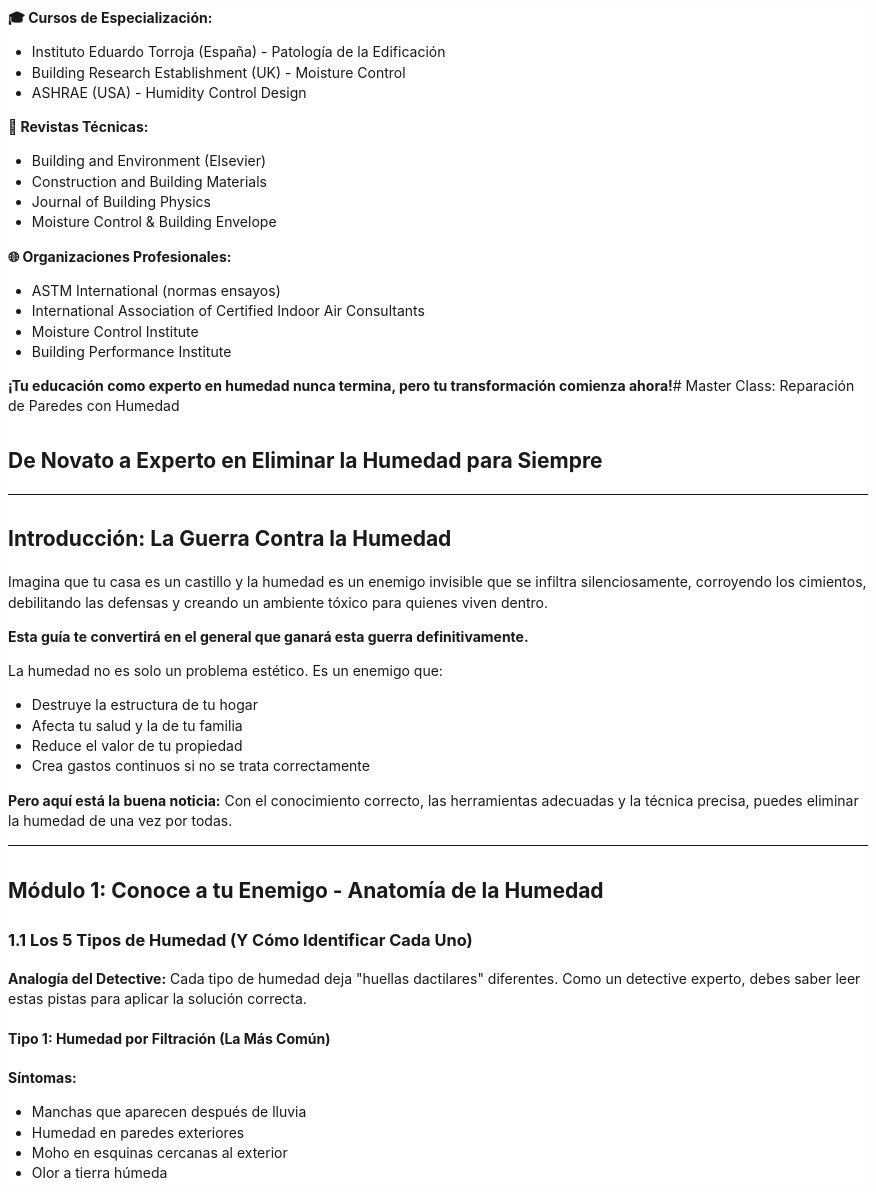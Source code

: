 **🎓 Cursos de Especialización:**
- Instituto Eduardo Torroja (España) - Patología de la Edificación
- Building Research Establishment (UK) - Moisture Control
- ASHRAE (USA) - Humidity Control Design

**🔬 Revistas Técnicas:**
- Building and Environment (Elsevier)
- Construction and Building Materials
- Journal of Building Physics
- Moisture Control & Building Envelope

**🌐 Organizaciones Profesionales:**
- ASTM International (normas ensayos)
- International Association of Certified Indoor Air Consultants
- Moisture Control Institute
- Building Performance Institute

**¡Tu educación como experto en humedad nunca termina, pero tu transformación comienza ahora!**# Master Class: Reparación de Paredes con Humedad
## De Novato a Experto en Eliminar la Humedad para Siempre

---

## Introducción: La Guerra Contra la Humedad

Imagina que tu casa es un castillo y la humedad es un enemigo invisible que se infiltra silenciosamente, corroyendo los cimientos, debilitando las defensas y creando un ambiente tóxico para quienes viven dentro.

**Esta guía te convertirá en el general que ganará esta guerra definitivamente.**

La humedad no es solo un problema estético. Es un enemigo que:
- Destruye la estructura de tu hogar
- Afecta tu salud y la de tu familia
- Reduce el valor de tu propiedad
- Crea gastos continuos si no se trata correctamente

**Pero aquí está la buena noticia:** Con el conocimiento correcto, las herramientas adecuadas y la técnica precisa, puedes eliminar la humedad de una vez por todas.

---

## Módulo 1: Conoce a tu Enemigo - Anatomía de la Humedad

### 1.1 Los 5 Tipos de Humedad (Y Cómo Identificar Cada Uno)

**Analogía del Detective:**
Cada tipo de humedad deja "huellas dactilares" diferentes. Como un detective experto, debes saber leer estas pistas para aplicar la solución correcta.

#### Tipo 1: Humedad por Filtración (La Más Común)
**Síntomas:**
- Manchas que aparecen después de lluvia
- Humedad en paredes exteriores
- Moho en esquinas cercanas al exterior
- Olor a tierra húmeda
